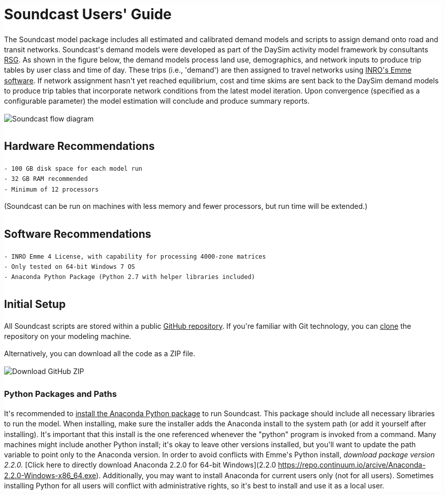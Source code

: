 # Soundcast Users' Guide

The Soundcast model package includes all estimated and calibrated demand models and scripts to assign demand onto road and transit networks. Soundcast's demand models were developed as part of the DaySim activity model framework by consultants [RSG](http://www.rsginc.com/). As shown in the figure below, the demand models process land use, demographics, and network inputs to produce trip tables by user class and time of day. These trips (i.e., 'demand') are then assigned to travel networks using [INRO's Emme software](http://www.inrosoftware.com/). If network assignment hasn't yet reached equilibrium, cost and time skims are sent back to the DaySim demand models to produce trip tables that incorporate network conditions from the latest model iteration. Upon convergence (specified as a configurable parameter) the model estimation will conclude and produce summary reports. 

![Soundcast flow diagram](http://i61.tinypic.com/2u5xjwn.jpg)

## Hardware Recommendations
	- 100 GB disk space for each model run
	- 32 GB RAM recommended
	- Minimum of 12 processors

(Soundcast can be run on machines with less memory and fewer processors, but run time will be extended.)

## Software Recommendations
	- INRO Emme 4 License, with capability for processing 4000-zone matrices
	- Only tested on 64-bit Windows 7 OS
	- Anaconda Python Package (Python 2.7 with helper libraries included)

## Initial Setup

All Soundcast scripts are stored within a public [GitHub repository](https://github.com/psrc/soundcast). If you're familiar with Git technology, you can [clone](http://git-scm.com/docs/git-clone) the repository on your modeling machine. 

Alternatively, you can download all the code as a ZIP file. 

![Download GitHub ZIP](http://oi60.tinypic.com/dxmo2u.jpg)

### Python Packages and Paths
It's recommended to [install the Anaconda Python package](https://repo.continuum.io/archive) to run Soundcast. This package should include all necessary libraries to run the model. When installing, make sure the installer adds the Anaconda install to the system path (or add it yourself after installing). It's important that this install is the one referenced whenever the "python" program is invoked from a command. Many machines might include another Python install; it's okay to leave other versions installed, but you'll want to update the path variable to point only to the Anaconda version. In order to avoid conflicts with Emme's Python install, *download package version 2.2.0.* [Click here to directly download Anaconda 2.2.0 for 64-bit Windows](2.2.0 https://repo.continuum.io/arcive/Anaconda-2.2.0-Windows-x86_64.exe). Additionally, you may want to install Anaconda for current users only (not for all users). Sometimes installing Python for all users will conflict with administrative rights, so it's best to install and use it as a local user. 
